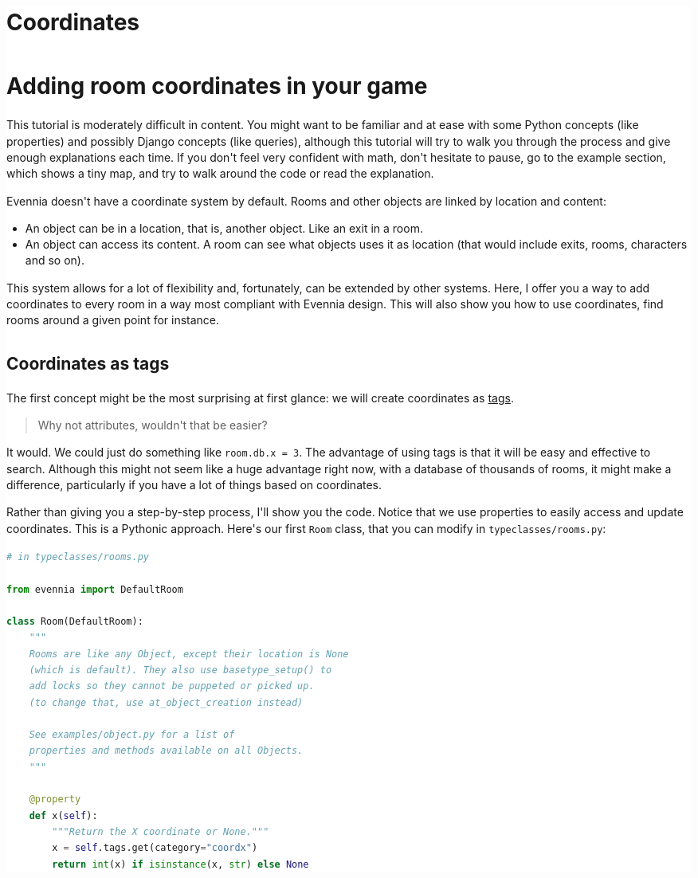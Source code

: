 # Coordinates

# Adding room coordinates in your game

This tutorial is moderately difficult in content.  You might want to be familiar and at ease with
some Python concepts (like properties) and possibly Django concepts (like queries), although this
tutorial will try to walk you through the process and give enough explanations each time.  If you
don't feel very confident with math, don't hesitate to pause, go to the example section, which shows
a tiny map, and try to walk around the code or read the explanation.

Evennia doesn't have a coordinate system by default.  Rooms and other objects are linked by location
and content:

- An object can be in a location, that is, another object.  Like an exit in a room.
- An object can access its content.  A room can see what objects uses it as location (that would
  include exits, rooms, characters and so on).

This system allows for a lot of flexibility and, fortunately, can be extended by other systems.
Here, I offer you a way to add coordinates to every room in a way most compliant with Evennia
design.  This will also show you how to use coordinates, find rooms around a given point for
instance.

## Coordinates as tags

The first concept might be the most surprising at first glance: we will create coordinates as
[tags](../../Component/Tags).

> Why not attributes, wouldn't that be easier?

It would.  We could just do something like `room.db.x = 3`.  The advantage of using tags is that it
will be easy and effective to search.  Although this might not seem like a huge advantage right now,
with a database of thousands of rooms, it might make a difference, particularly if you have a lot of
things based on coordinates.

Rather than giving you a step-by-step process, I'll show you the code.  Notice that we use
properties to easily access and update coordinates.  This is a Pythonic approach.  Here's our first
`Room` class, that you can modify in `typeclasses/rooms.py`:

```python
# in typeclasses/rooms.py

from evennia import DefaultRoom

class Room(DefaultRoom):
    """
    Rooms are like any Object, except their location is None
    (which is default). They also use basetype_setup() to
    add locks so they cannot be puppeted or picked up.
    (to change that, use at_object_creation instead)

    See examples/object.py for a list of
    properties and methods available on all Objects.
    """
    
    @property
    def x(self):
        """Return the X coordinate or None."""
        x = self.tags.get(category="coordx")
        return int(x) if isinstance(x, str) else None

```